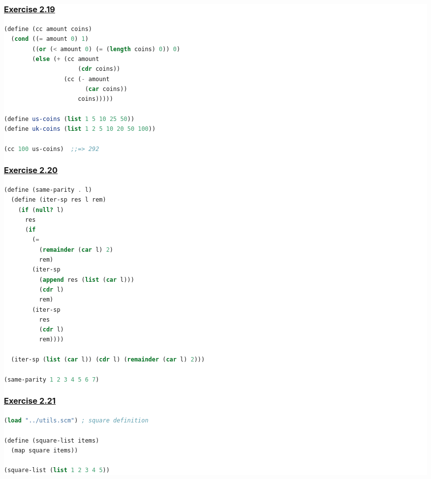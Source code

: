 ### [Exercise 2.19](https://mitp-content-server.mit.edu/books/content/sectbyfn/books_pres_0/6515/sicp.zip/full-text/book/book-Z-H-15.html#%_thm_2.19)

```scheme
(define (cc amount coins)
  (cond ((= amount 0) 1)
        ((or (< amount 0) (= (length coins) 0)) 0)
        (else (+ (cc amount
                     (cdr coins))
                 (cc (- amount
                       (car coins))
                     coins)))))

(define us-coins (list 1 5 10 25 50))
(define uk-coins (list 1 2 5 10 20 50 100))

(cc 100 us-coins)  ;;=> 292
```

### [Exercise 2.20](https://mitp-content-server.mit.edu/books/content/sectbyfn/books_pres_0/6515/sicp.zip/full-text/book/book-Z-H-15.html#%_thm_2.20)

```scheme
(define (same-parity . l)
  (define (iter-sp res l rem)
    (if (null? l)
      res 
      (if 
        (= 
          (remainder (car l) 2)
          rem)
        (iter-sp 
          (append res (list (car l)))
          (cdr l)
          rem)
        (iter-sp 
          res 
          (cdr l) 
          rem))))

  (iter-sp (list (car l)) (cdr l) (remainder (car l) 2)))

(same-parity 1 2 3 4 5 6 7)
```

### [Exercise 2.21](https://mitp-content-server.mit.edu/books/content/sectbyfn/books_pres_0/6515/sicp.zip/full-text/book/book-Z-H-15.html#%_thm_2.21)

```scheme
(load "../utils.scm") ; square definition

(define (square-list items)
  (map square items))

(square-list (list 1 2 3 4 5))
```
